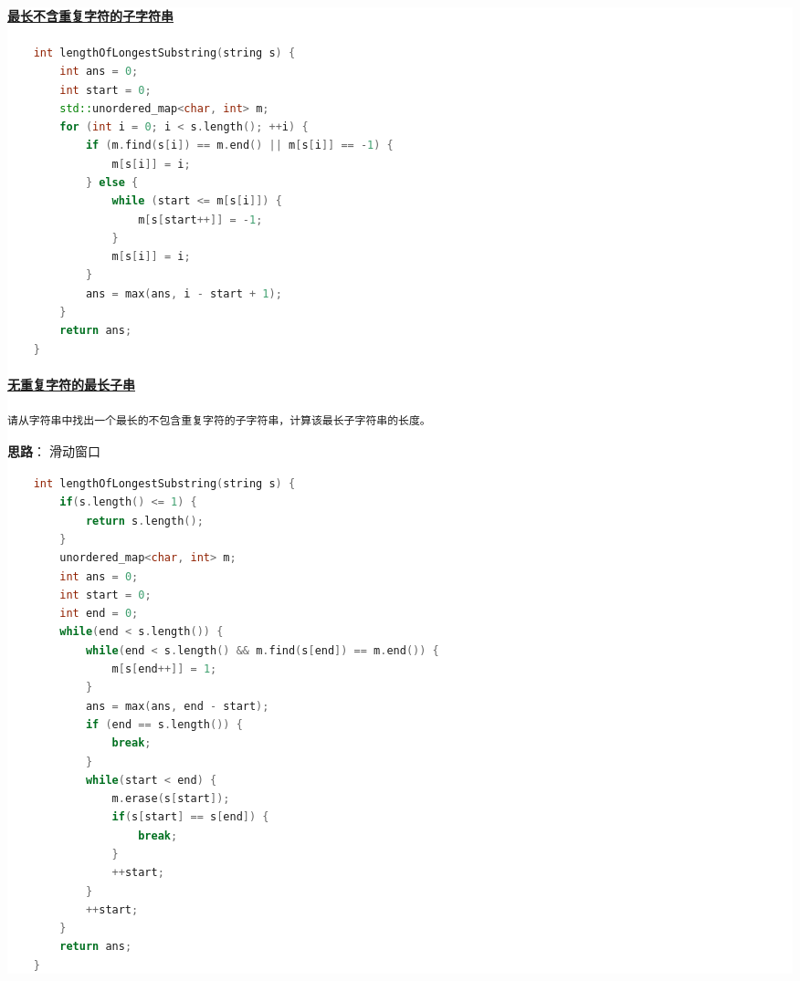 
#### [最长不含重复字符的子字符串](https://leetcode-cn.com/problems/zui-chang-bu-han-zhong-fu-zi-fu-de-zi-zi-fu-chuan-lcof/)

```cpp
    int lengthOfLongestSubstring(string s) {
        int ans = 0;
        int start = 0;
        std::unordered_map<char, int> m;
        for (int i = 0; i < s.length(); ++i) {
            if (m.find(s[i]) == m.end() || m[s[i]] == -1) {
                m[s[i]] = i;
            } else {
                while (start <= m[s[i]]) {
                    m[s[start++]] = -1;
                }
                m[s[i]] = i;
            }
            ans = max(ans, i - start + 1);
        }
        return ans;
    }
```

#### [无重复字符的最长子串](https://leetcode-cn.com/problems/longest-substring-without-repeating-characters/)

`请从字符串中找出一个最长的不包含重复字符的子字符串，计算该最长子字符串的长度。`

**思路**： 滑动窗口

```cpp
    int lengthOfLongestSubstring(string s) {
        if(s.length() <= 1) {
            return s.length();
        }
        unordered_map<char, int> m;
        int ans = 0;
        int start = 0;
        int end = 0;
        while(end < s.length()) {
            while(end < s.length() && m.find(s[end]) == m.end()) {
                m[s[end++]] = 1;
            }
            ans = max(ans, end - start);
            if (end == s.length()) {
                break;
            }
            while(start < end) {
                m.erase(s[start]);
                if(s[start] == s[end]) {
                    break;
                }
                ++start;
            }
            ++start;
        }
        return ans;
    }
```
